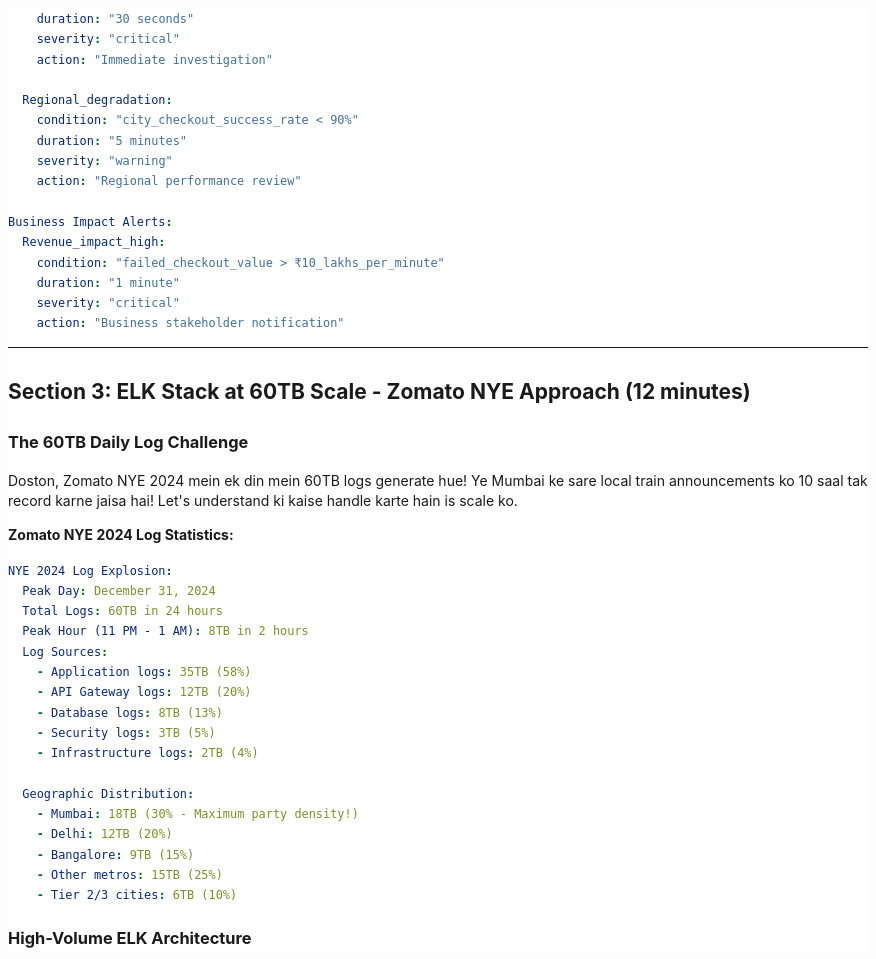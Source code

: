 ```yaml
    duration: "30 seconds"
    severity: "critical"
    action: "Immediate investigation"
  
  Regional_degradation:
    condition: "city_checkout_success_rate < 90%"
    duration: "5 minutes"
    severity: "warning"
    action: "Regional performance review"

Business Impact Alerts:
  Revenue_impact_high:
    condition: "failed_checkout_value > ₹10_lakhs_per_minute"
    duration: "1 minute"
    severity: "critical"
    action: "Business stakeholder notification"
```

---

## Section 3: ELK Stack at 60TB Scale - Zomato NYE Approach (12 minutes)

### The 60TB Daily Log Challenge

Doston, Zomato NYE 2024 mein ek din mein 60TB logs generate hue! Ye Mumbai ke sare local train announcements ko 10 saal tak record karne jaisa hai! Let's understand ki kaise handle karte hain is scale ko.

**Zomato NYE 2024 Log Statistics:**
```yaml
NYE 2024 Log Explosion:
  Peak Day: December 31, 2024
  Total Logs: 60TB in 24 hours
  Peak Hour (11 PM - 1 AM): 8TB in 2 hours
  Log Sources:
    - Application logs: 35TB (58%)
    - API Gateway logs: 12TB (20%)
    - Database logs: 8TB (13%)
    - Security logs: 3TB (5%)
    - Infrastructure logs: 2TB (4%)
  
  Geographic Distribution:
    - Mumbai: 18TB (30% - Maximum party density!)
    - Delhi: 12TB (20%)
    - Bangalore: 9TB (15%)
    - Other metros: 15TB (25%)
    - Tier 2/3 cities: 6TB (10%)
```

### High-Volume ELK Architecture
